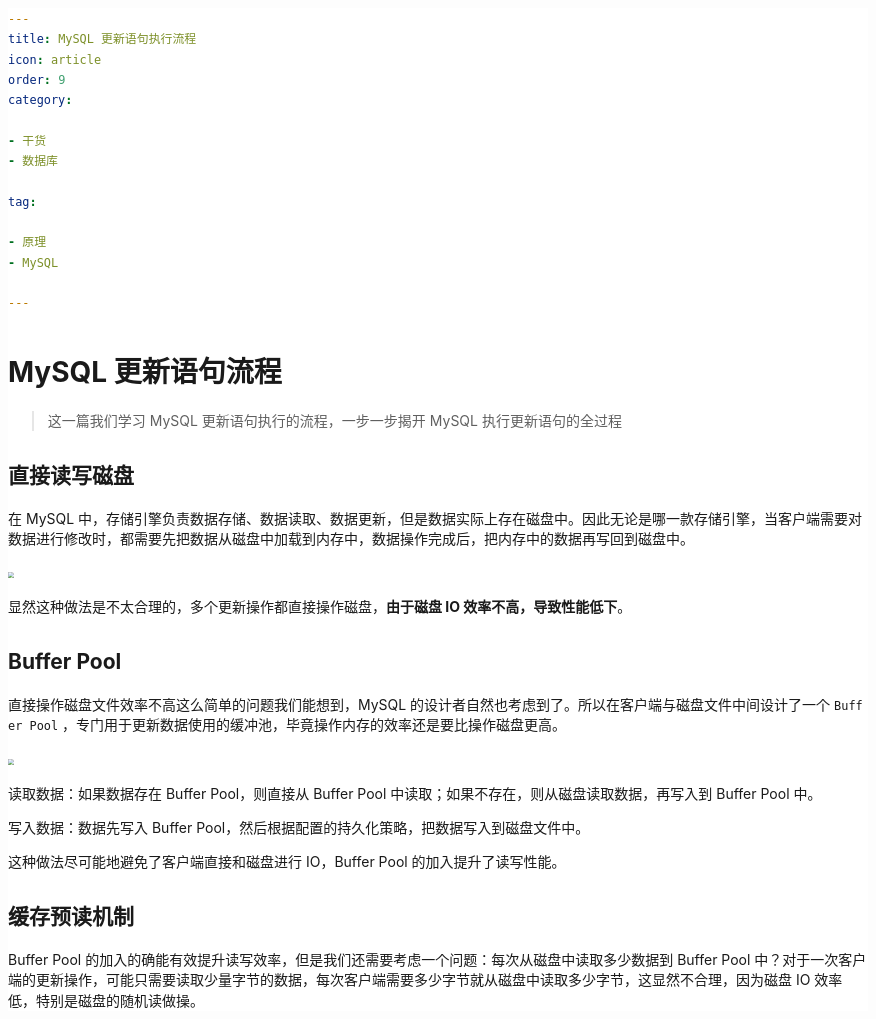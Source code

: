 ```yaml
---
title: MySQL 更新语句执行流程
icon: article
order: 9
category:

- 干货
- 数据库

tag:

- 原理
- MySQL

---
```



# MySQL 更新语句流程

> 这一篇我们学习 MySQL 更新语句执行的流程，一步一步揭开 MySQL 执行更新语句的全过程



## 直接读写磁盘

在 MySQL 中，存储引擎负责数据存储、数据读取、数据更新，但是数据实际上存在磁盘中。因此无论是哪一款存储引擎，当客户端需要对数据进行修改时，都需要先把数据从磁盘中加载到内存中，数据操作完成后，把内存中的数据再写回到磁盘中。

<img src="https://wingbun-notes-image.oss-cn-guangzhou.aliyuncs.com/images/20230108190723.png" style="zoom:40%;" />

显然这种做法是不太合理的，多个更新操作都直接操作磁盘，**由于磁盘 IO 效率不高，导致性能低下**。



## Buffer Pool

直接操作磁盘文件效率不高这么简单的问题我们能想到，MySQL 的设计者自然也考虑到了。所以在客户端与磁盘文件中间设计了一个 `Buffer Pool` ，专门用于更新数据使用的缓冲池，毕竟操作内存的效率还是要比操作磁盘更高。

<img src="https://wingbun-notes-image.oss-cn-guangzhou.aliyuncs.com/images/20230109095338.png" style="zoom:37%;" />

读取数据：如果数据存在 Buffer Pool，则直接从 Buffer Pool 中读取；如果不存在，则从磁盘读取数据，再写入到 Buffer Pool 中。

写入数据：数据先写入 Buffer Pool，然后根据配置的持久化策略，把数据写入到磁盘文件中。

这种做法尽可能地避免了客户端直接和磁盘进行 IO，Buffer Pool 的加入提升了读写性能。



## 缓存预读机制

Buffer Pool 的加入的确能有效提升读写效率，但是我们还需要考虑一个问题：每次从磁盘中读取多少数据到 Buffer Pool 中？对于一次客户端的更新操作，可能只需要读取少量字节的数据，每次客户端需要多少字节就从磁盘中读取多少字节，这显然不合理，因为磁盘 IO 效率低，特别是磁盘的随机读做操。
